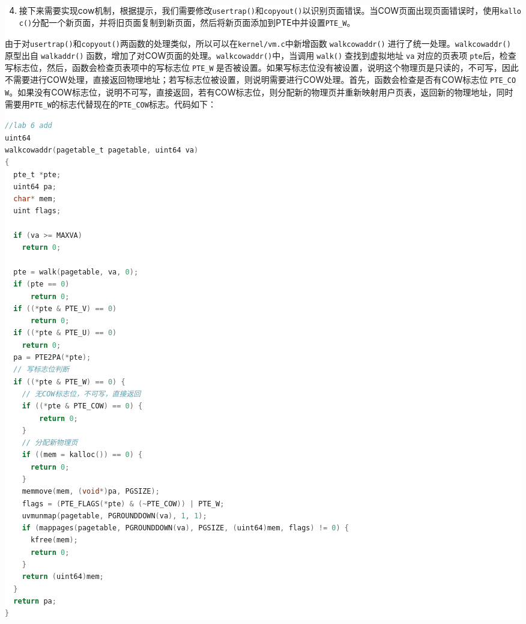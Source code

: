 
4. 接下来需要实现cow机制，根据提示，我们需要修改`usertrap()`和`copyout()`以识别页面错误。当COW页面出现页面错误时，使用`kalloc()`分配一个新页面，并将旧页面复制到新页面，然后将新页面添加到PTE中并设置`PTE_W`。

​	   由于对`usertrap()`和`copyout()`两函数的处理类似，所以可以在`kernel/vm.c`中新增函数 `walkcowaddr()` 进行了统一处理。`walkcowaddr()` 原型出自 `walkaddr()` 函数，增加了对COW页面的处理。`walkcowaddr()`中，当调用 `walk()` 查找到虚拟地址 `va` 对应的页表项 `pte`后，检查写标志位，然后，函数会检查页表项中的写标志位 `PTE_W` 是否被设置。如果写标志位没有被设置，说明这个物理页是只读的，不可写，因此不需要进行COW处理，直接返回物理地址；若写标志位被设置，则说明需要进行COW处理。首先，函数会检查是否有COW标志位 `PTE_COW`。如果没有COW标志位，说明不可写，直接返回，若有COW标志位，则分配新的物理页并重新映射用户页表，返回新的物理地址，同时需要用`PTE_W`的标志代替现在的`PTE_COW`标志。代码如下：

```c
//lab 6 add
uint64
walkcowaddr(pagetable_t pagetable, uint64 va) 
{
  pte_t *pte;
  uint64 pa;
  char* mem;
  uint flags;

  if (va >= MAXVA)
    return 0;

  pte = walk(pagetable, va, 0);
  if (pte == 0)
      return 0;
  if ((*pte & PTE_V) == 0)
      return 0;
  if ((*pte & PTE_U) == 0)
    return 0;
  pa = PTE2PA(*pte);
  // 写标志位判断
  if ((*pte & PTE_W) == 0) {
    // 无COW标志位，不可写，直接返回
    if ((*pte & PTE_COW) == 0) {
        return 0;
    }
    // 分配新物理页
    if ((mem = kalloc()) == 0) {
      return 0;
    }
    memmove(mem, (void*)pa, PGSIZE);
    flags = (PTE_FLAGS(*pte) & (~PTE_COW)) | PTE_W;
    uvmunmap(pagetable, PGROUNDDOWN(va), 1, 1);
    if (mappages(pagetable, PGROUNDDOWN(va), PGSIZE, (uint64)mem, flags) != 0) {
      kfree(mem);
      return 0;
    }
    return (uint64)mem;   
  }
  return pa;
}
```
